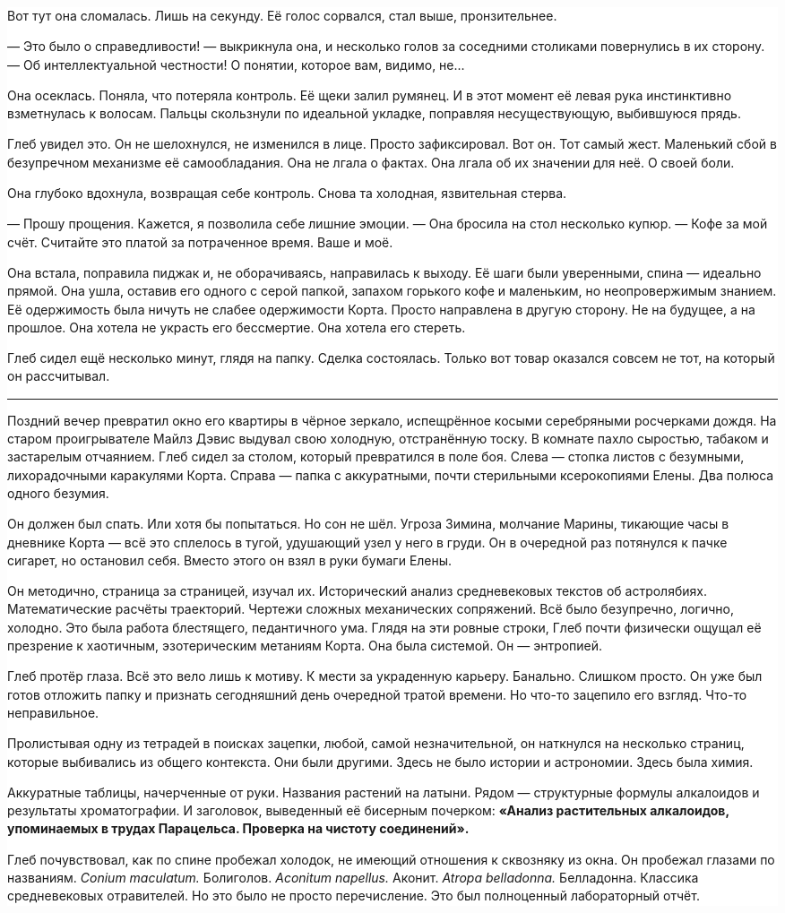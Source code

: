 Вот тут она сломалась. Лишь на секунду. Её голос сорвался, стал выше, пронзительнее.

— Это было о справедливости! — выкрикнула она, и несколько голов за соседними столиками повернулись в их сторону. — Об интеллектуальной честности! О понятии, которое вам, видимо, не...

Она осеклась. Поняла, что потеряла контроль. Её щеки залил румянец. И в этот момент её левая рука инстинктивно взметнулась к волосам. Пальцы скользнули по идеальной укладке, поправляя несуществующую, выбившуюся прядь.

Глеб увидел это. Он не шелохнулся, не изменился в лице. Просто зафиксировал. Вот он. Тот самый жест. Маленький сбой в безупречном механизме её самообладания. Она не лгала о фактах. Она лгала об их значении для неё. О своей боли.

Она глубоко вдохнула, возвращая себе контроль. Снова та холодная, язвительная стерва.

— Прошу прощения. Кажется, я позволила себе лишние эмоции. — Она бросила на стол несколько купюр. — Кофе за мой счёт. Считайте это платой за потраченное время. Ваше и моё.

Она встала, поправила пиджак и, не оборачиваясь, направилась к выходу. Её шаги были уверенными, спина — идеально прямой. Она ушла, оставив его одного с серой папкой, запахом горького кофе и маленьким, но неопровержимым знанием. Её одержимость была ничуть не слабее одержимости Корта. Просто направлена в другую сторону. Не на будущее, а на прошлое. Она хотела не украсть его бессмертие. Она хотела его стереть.

Глеб сидел ещё несколько минут, глядя на папку. Сделка состоялась. Только вот товар оказался совсем не тот, на который он рассчитывал.

***

Поздний вечер превратил окно его квартиры в чёрное зеркало, испещрённое косыми серебряными росчерками дождя. На старом проигрывателе Майлз Дэвис выдувал свою холодную, отстранённую тоску. В комнате пахло сыростью, табаком и застарелым отчаянием. Глеб сидел за столом, который превратился в поле боя. Слева — стопка листов с безумными, лихорадочными каракулями Корта. Справа — папка с аккуратными, почти стерильными ксерокопиями Елены. Два полюса одного безумия.

Он должен был спать. Или хотя бы попытаться. Но сон не шёл. Угроза Зимина, молчание Марины, тикающие часы в дневнике Корта — всё это сплелось в тугой, удушающий узел у него в груди. Он в очередной раз потянулся к пачке сигарет, но остановил себя. Вместо этого он взял в руки бумаги Елены.

Он методично, страница за страницей, изучал их. Исторический анализ средневековых текстов об астролябиях. Математические расчёты траекторий. Чертежи сложных механических сопряжений. Всё было безупречно, логично, холодно. Это была работа блестящего, педантичного ума. Глядя на эти ровные строки, Глеб почти физически ощущал её презрение к хаотичным, эзотерическим метаниям Корта. Она была системой. Он — энтропией.

Глеб протёр глаза. Всё это вело лишь к мотиву. К мести за украденную карьеру. Банально. Слишком просто. Он уже был готов отложить папку и признать сегодняшний день очередной тратой времени. Но что-то зацепило его взгляд. Что-то неправильное.

Пролистывая одну из тетрадей в поисках зацепки, любой, самой незначительной, он наткнулся на несколько страниц, которые выбивались из общего контекста. Они были другими. Здесь не было истории и астрономии. Здесь была химия.

Аккуратные таблицы, начерченные от руки. Названия растений на латыни. Рядом — структурные формулы алкалоидов и результаты хроматографии. И заголовок, выведенный её бисерным почерком: **«Анализ растительных алкалоидов, упоминаемых в трудах Парацельса. Проверка на чистоту соединений».**

Глеб почувствовал, как по спине пробежал холодок, не имеющий отношения к сквозняку из окна. Он пробежал глазами по названиям. *Conium maculatum.* Болиголов. *Aconitum napellus.* Аконит. *Atropa belladonna.* Белладонна. Классика средневековых отравителей. Но это было не просто перечисление. Это был полноценный лабораторный отчёт.
